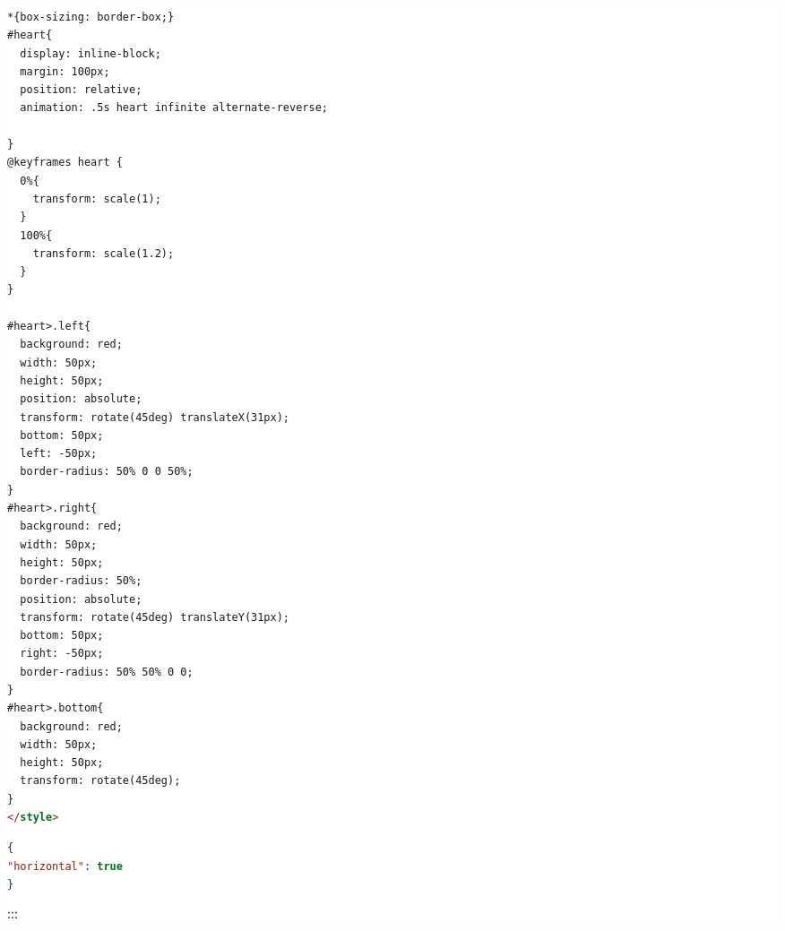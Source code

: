 ``` html
*{box-sizing: border-box;}
#heart{
  display: inline-block;
  margin: 100px;
  position: relative;
  animation: .5s heart infinite alternate-reverse;
  
}
@keyframes heart {
  0%{
    transform: scale(1);
  }
  100%{
    transform: scale(1.2);
  }
}

#heart>.left{
  background: red;
  width: 50px;
  height: 50px;
  position: absolute;
  transform: rotate(45deg) translateX(31px);
  bottom: 50px;
  left: -50px;
  border-radius: 50% 0 0 50%;
}
#heart>.right{
  background: red;
  width: 50px;
  height: 50px;
  border-radius: 50%;
  position: absolute;
  transform: rotate(45deg) translateY(31px);
  bottom: 50px;
  right: -50px;
  border-radius: 50% 50% 0 0;
}
#heart>.bottom{
  background: red;
  width: 50px;
  height: 50px;
  transform: rotate(45deg);
}
</style>
```
```json
{
"horizontal": true
}
```
:::

